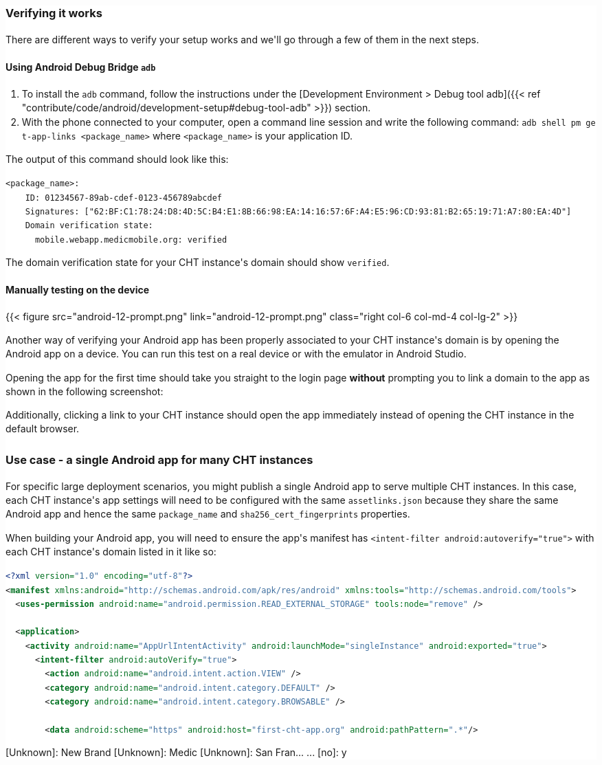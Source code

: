 ### Verifying it works

There are different ways to verify your setup works and we'll go through a few of them in the next steps.

#### Using Android Debug Bridge `adb`

1. To install the `adb` command, follow the instructions under the [Development Environment > Debug tool adb]({{< ref "contribute/code/android/development-setup#debug-tool-adb" >}}) section.
2. With the phone connected to your computer, open a command line session and write the following command: `adb shell pm get-app-links <package_name>` where `<package_name>` is your application ID.

The output of this command should look like this:
```
<package_name>:
    ID: 01234567-89ab-cdef-0123-456789abcdef
    Signatures: ["62:BF:C1:78:24:D8:4D:5C:B4:E1:8B:66:98:EA:14:16:57:6F:A4:E5:96:CD:93:81:B2:65:19:71:A7:80:EA:4D"]
    Domain verification state:
      mobile.webapp.medicmobile.org: verified
```

The domain verification state for your CHT instance's domain should show `verified`.

#### Manually testing on the device

{{< figure src="android-12-prompt.png" link="android-12-prompt.png" class="right col-6 col-md-4 col-lg-2" >}}

Another way of verifying your Android app has been properly associated to your CHT instance's domain is by opening
the Android app on a device. You can run this test on a real device or with the emulator in Android Studio.

Opening the app for the first time should take you straight to the login page __without__ prompting you to link a domain to the app as shown in the following screenshot:

Additionally, clicking a link to your CHT instance should open the app immediately instead of opening the CHT instance in the default browser.

### Use case - a single Android app for many CHT instances

For specific large deployment scenarios, you might publish a single Android app to serve multiple CHT instances.
In this case, each CHT instance's app settings will need to be configured with the same `assetlinks.json` because
they share the same Android app and hence the same `package_name` and `sha256_cert_fingerprints` properties.

When building your Android app, you will need to ensure the app's manifest has `<intent-filter android:autoverify="true">`
with each CHT instance's domain listed in it like so:

```xml
<?xml version="1.0" encoding="utf-8"?>
<manifest xmlns:android="http://schemas.android.com/apk/res/android" xmlns:tools="http://schemas.android.com/tools">
  <uses-permission android:name="android.permission.READ_EXTERNAL_STORAGE" tools:node="remove" />

  <application>
    <activity android:name="AppUrlIntentActivity" android:launchMode="singleInstance" android:exported="true">
      <intent-filter android:autoVerify="true">
        <action android:name="android.intent.action.VIEW" />
        <category android:name="android.intent.category.DEFAULT" />
        <category android:name="android.intent.category.BROWSABLE" />

        <data android:scheme="https" android:host="first-cht-app.org" android:pathPattern=".*"/>
```

 [Unknown]:  New Brand
 [Unknown]:  Medic
 [Unknown]:  San Fran... ...
 [no]:  y